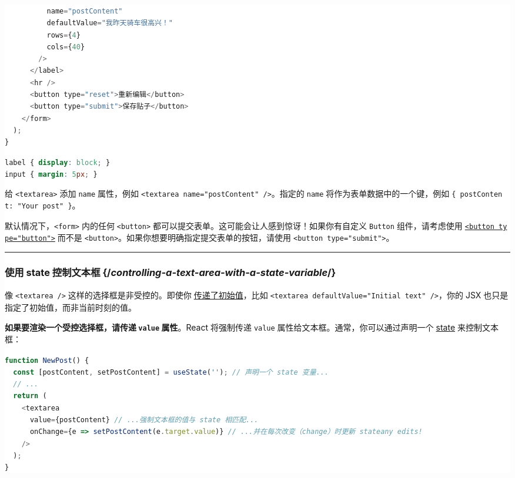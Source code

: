 ```js
          name="postContent"
          defaultValue="我昨天骑车很高兴！"
          rows={4}
          cols={40}
        />
      </label>
      <hr />
      <button type="reset">重新编辑</button>
      <button type="submit">保存贴子</button>
    </form>
  );
}
```

```css
label { display: block; }
input { margin: 5px; }
```

</Sandpack>

<Note>

给 `<textarea>` 添加 `name` 属性，例如 `<textarea name="postContent" />`。指定的 `name` 将作为表单数据中的一个键，例如 `{ postContent: "Your post" }`。

</Note>

<Pitfall>

默认情况下，`<form>` 内的任何 `<button>` 都可以提交表单。这可能会让人感到惊讶！如果你有自定义 `Button` 组件，请考虑使用 [`<button type="button">`](https://developer.mozilla.org/zh-CN/docs/Web/HTML/Element/input/button) 而不是 `<button>`。如果你想要明确指定提交表单的按钮，请使用 `<button type="submit">`。

</Pitfall>

---

### 使用 state 控制文本框 {/*controlling-a-text-area-with-a-state-variable*/}

像 `<textarea />` 这样的选择框是非受控的。即使你 [传递了初始值](#providing-an-initial-value-for-a-text-area)，比如 `<textarea defaultValue="Initial text" />`，你的 JSX 也只是指定了初始值，而非当前时刻的值。

**如果要渲染一个受控选择框，请传递 `value` 属性**。React 将强制传递 `value` 属性给文本框。通常，你可以通过声明一个 [state](/reference/react/useState) 来控制文本框：

```js {2,6,7}
function NewPost() {
  const [postContent, setPostContent] = useState(''); // 声明一个 state 变量...
  // ...
  return (
    <textarea
      value={postContent} // ...强制文本框的值与 state 相匹配...
      onChange={e => setPostContent(e.target.value)} // ...并在每次改变（change）时更新 stateany edits!
    />
  );
}
```
